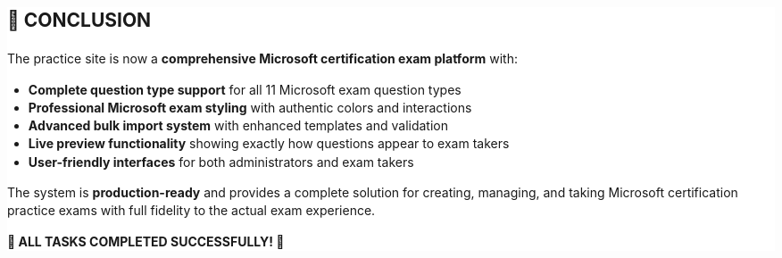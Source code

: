 
## 🎉 **CONCLUSION**

The practice site is now a **comprehensive Microsoft certification exam platform** with:

- **Complete question type support** for all 11 Microsoft exam question types
- **Professional Microsoft exam styling** with authentic colors and interactions  
- **Advanced bulk import system** with enhanced templates and validation
- **Live preview functionality** showing exactly how questions appear to exam takers
- **User-friendly interfaces** for both administrators and exam takers

The system is **production-ready** and provides a complete solution for creating, managing, and taking Microsoft certification practice exams with full fidelity to the actual exam experience.

**🚀 ALL TASKS COMPLETED SUCCESSFULLY! 🎉**